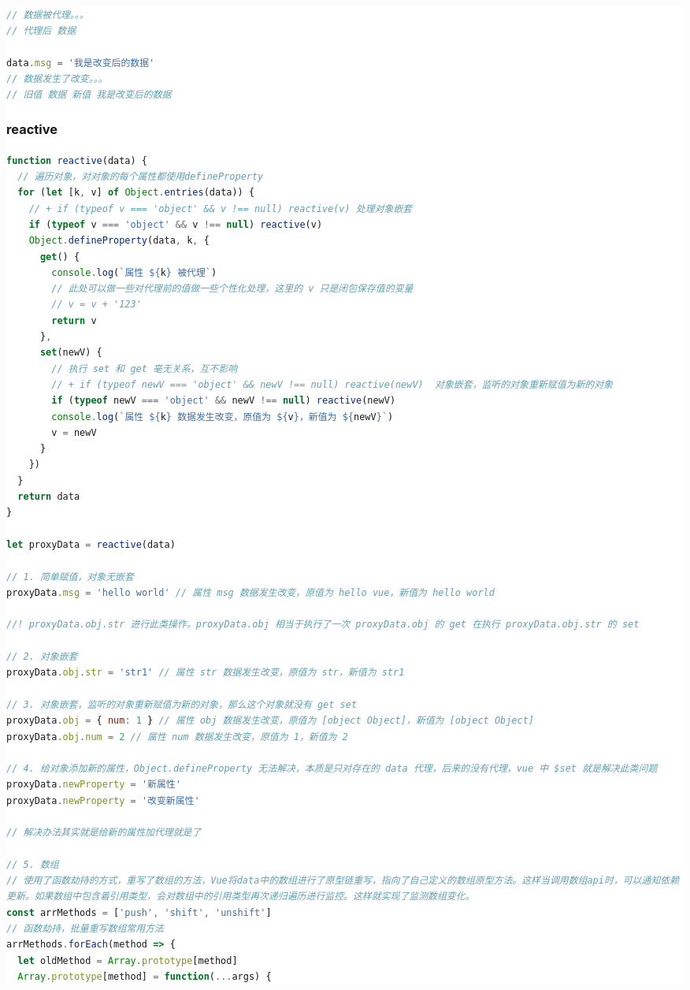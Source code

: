 ```js
// 数据被代理。。。
// 代理后 数据

data.msg = '我是改变后的数据'
// 数据发生了改变。。。
// 旧值 数据 新值 我是改变后的数据
```

### reactive

```js
function reactive(data) {
  // 遍历对象，对对象的每个属性都使用defineProperty
  for (let [k, v] of Object.entries(data)) {
    // + if (typeof v === 'object' && v !== null) reactive(v) 处理对象嵌套
    if (typeof v === 'object' && v !== null) reactive(v)
    Object.defineProperty(data, k, {
      get() {
        console.log(`属性 ${k} 被代理`)
        // 此处可以做一些对代理前的值做一些个性化处理，这里的 v 只是闭包保存值的变量
        // v = v + '123'
        return v
      },
      set(newV) {
        // 执行 set 和 get 毫无关系，互不影响
        // + if (typeof newV === 'object' && newV !== null) reactive(newV)  对象嵌套，监听的对象重新赋值为新的对象
        if (typeof newV === 'object' && newV !== null) reactive(newV)
        console.log(`属性 ${k} 数据发生改变，原值为 ${v}，新值为 ${newV}`)
        v = newV
      }
    })
  }
  return data
}

let proxyData = reactive(data)

// 1. 简单赋值，对象无嵌套
proxyData.msg = 'hello world' // 属性 msg 数据发生改变，原值为 hello vue，新值为 hello world

//! proxyData.obj.str 进行此类操作，proxyData.obj 相当于执行了一次 proxyData.obj 的 get 在执行 proxyData.obj.str 的 set

// 2. 对象嵌套
proxyData.obj.str = 'str1' // 属性 str 数据发生改变，原值为 str，新值为 str1

// 3. 对象嵌套，监听的对象重新赋值为新的对象，那么这个对象就没有 get set
proxyData.obj = { num: 1 } // 属性 obj 数据发生改变，原值为 [object Object]，新值为 [object Object]
proxyData.obj.num = 2 // 属性 num 数据发生改变，原值为 1，新值为 2

// 4. 给对象添加新的属性，Object.defineProperty 无法解决，本质是只对存在的 data 代理，后来的没有代理，vue 中 $set 就是解决此类问题
proxyData.newProperty = '新属性'
proxyData.newProperty = '改变新属性'

// 解决办法其实就是给新的属性加代理就是了

// 5. 数组
// 使用了函数劫持的方式，重写了数组的方法，Vue将data中的数组进行了原型链重写，指向了自己定义的数组原型方法。这样当调用数组api时，可以通知依赖更新。如果数组中包含着引用类型，会对数组中的引用类型再次递归遍历进行监控。这样就实现了监测数组变化。
const arrMethods = ['push', 'shift', 'unshift']
// 函数劫持，批量重写数组常用方法
arrMethods.forEach(method => {
  let oldMethod = Array.prototype[method]
  Array.prototype[method] = function(...args) {
```